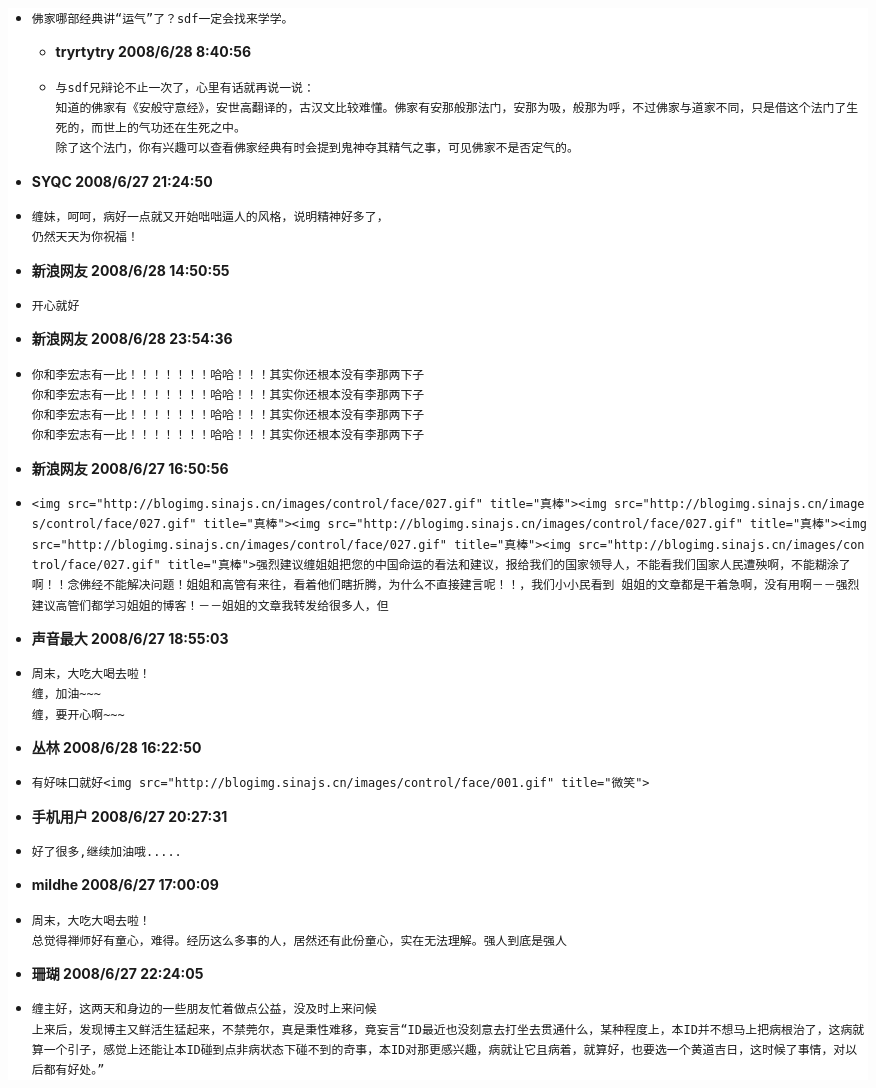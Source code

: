- ```
  佛家哪部经典讲“运气”了？sdf一定会找来学学。
  ```
   - **tryrtytry 2008/6/28 8:40:56**
   - ```
     与sdf兄辩论不止一次了，心里有话就再说一说：
     知道的佛家有《安般守意经》，安世高翻译的，古汉文比较难懂。佛家有安那般那法门，安那为吸，般那为呼，不过佛家与道家不同，只是借这个法门了生死的，而世上的气功还在生死之中。
     除了这个法门，你有兴趣可以查看佛家经典有时会提到鬼神夺其精气之事，可见佛家不是否定气的。
     ```
- **SYQC 2008/6/27 21:24:50**
- ```
  缠妹，呵呵，病好一点就又开始咄咄逼人的风格，说明精神好多了，
  仍然天天为你祝福！
  ```
- **新浪网友 2008/6/28 14:50:55**
- ```
  开心就好
  ```
- **新浪网友 2008/6/28 23:54:36**
- ```
  你和李宏志有一比！！！！！！！哈哈！！！其实你还根本没有李那两下子
  你和李宏志有一比！！！！！！！哈哈！！！其实你还根本没有李那两下子
  你和李宏志有一比！！！！！！！哈哈！！！其实你还根本没有李那两下子
  你和李宏志有一比！！！！！！！哈哈！！！其实你还根本没有李那两下子
  ```
- **新浪网友 2008/6/27 16:50:56**
- ```
  <img src="http://blogimg.sinajs.cn/images/control/face/027.gif" title="真棒"><img src="http://blogimg.sinajs.cn/images/control/face/027.gif" title="真棒"><img src="http://blogimg.sinajs.cn/images/control/face/027.gif" title="真棒"><img src="http://blogimg.sinajs.cn/images/control/face/027.gif" title="真棒"><img src="http://blogimg.sinajs.cn/images/control/face/027.gif" title="真棒">强烈建议缠姐姐把您的中国命运的看法和建议，报给我们的国家领导人，不能看我们国家人民遭殃啊，不能糊涂了啊！！念佛经不能解决问题！姐姐和高管有来往，看着他们瞎折腾，为什么不直接建言呢！！，我们小小民看到 姐姐的文章都是干着急啊，没有用啊－－强烈建议高管们都学习姐姐的博客！－－姐姐的文章我转发给很多人，但 
  ```
- **声音最大 2008/6/27 18:55:03**
- ```
  周末，大吃大喝去啦！
  缠，加油~~~
  缠，要开心啊~~~
  ```
- **丛林 2008/6/28 16:22:50**
- ```
  有好味口就好<img src="http://blogimg.sinajs.cn/images/control/face/001.gif" title="微笑">
  ```
- **手机用户 2008/6/27 20:27:31**
- ```
  好了很多,继续加油哦.....
  ```
- **mildhe 2008/6/27 17:00:09**
- ```
  周末，大吃大喝去啦！
  总觉得禅师好有童心，难得。经历这么多事的人，居然还有此份童心，实在无法理解。强人到底是强人
  ```
- **珊瑚 2008/6/27 22:24:05**
- ```
  缠主好，这两天和身边的一些朋友忙着做点公益，没及时上来问候
  上来后，发现博主又鲜活生猛起来，不禁莞尔，真是秉性难移，竟妄言“ID最近也没刻意去打坐去贯通什么，某种程度上，本ID并不想马上把病根治了，这病就算一个引子，感觉上还能让本ID碰到点非病状态下碰不到的奇事，本ID对那更感兴趣，病就让它且病着，就算好，也要选一个黄道吉日，这时候了事情，对以后都有好处。”
  ```
